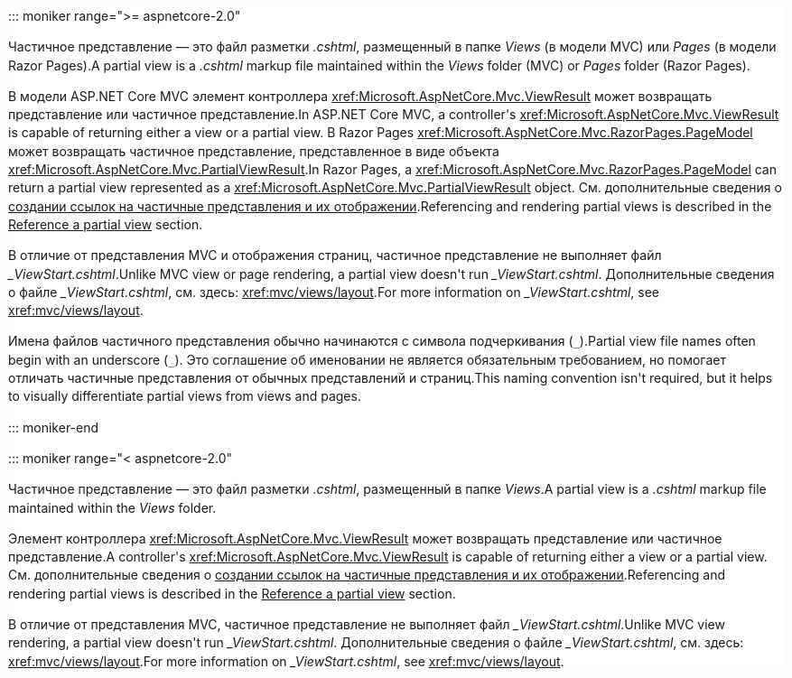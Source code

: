::: moniker range=">= aspnetcore-2.0"

<span data-ttu-id="e8bb4-122">Частичное представление — это файл разметки *.cshtml*, размещенный в папке *Views* (в модели MVC) или *Pages* (в модели Razor Pages).</span><span class="sxs-lookup"><span data-stu-id="e8bb4-122">A partial view is a *.cshtml* markup file maintained within the *Views* folder (MVC) or *Pages* folder (Razor Pages).</span></span>

<span data-ttu-id="e8bb4-123">В модели ASP.NET Core MVC элемент контроллера <xref:Microsoft.AspNetCore.Mvc.ViewResult> может возвращать представление или частичное представление.</span><span class="sxs-lookup"><span data-stu-id="e8bb4-123">In ASP.NET Core MVC, a controller's <xref:Microsoft.AspNetCore.Mvc.ViewResult> is capable of returning either a view or a partial view.</span></span> <span data-ttu-id="e8bb4-124">В Razor Pages <xref:Microsoft.AspNetCore.Mvc.RazorPages.PageModel> может возвращать частичное представление, представленное в виде объекта <xref:Microsoft.AspNetCore.Mvc.PartialViewResult>.</span><span class="sxs-lookup"><span data-stu-id="e8bb4-124">In Razor Pages, a <xref:Microsoft.AspNetCore.Mvc.RazorPages.PageModel> can return a partial view represented as a <xref:Microsoft.AspNetCore.Mvc.PartialViewResult> object.</span></span> <span data-ttu-id="e8bb4-125">См. дополнительные сведения о [создании ссылок на частичные представления и их отображении](#reference-a-partial-view).</span><span class="sxs-lookup"><span data-stu-id="e8bb4-125">Referencing and rendering partial views is described in the [Reference a partial view](#reference-a-partial-view) section.</span></span>

<span data-ttu-id="e8bb4-126">В отличие от представления MVC и отображения страниц, частичное представление не выполняет файл *_ViewStart.cshtml*.</span><span class="sxs-lookup"><span data-stu-id="e8bb4-126">Unlike MVC view or page rendering, a partial view doesn't run *_ViewStart.cshtml*.</span></span> <span data-ttu-id="e8bb4-127">Дополнительные сведения о файле *_ViewStart.cshtml*, см. здесь: <xref:mvc/views/layout>.</span><span class="sxs-lookup"><span data-stu-id="e8bb4-127">For more information on *_ViewStart.cshtml*, see <xref:mvc/views/layout>.</span></span>

<span data-ttu-id="e8bb4-128">Имена файлов частичного представления обычно начинаются с символа подчеркивания (`_`).</span><span class="sxs-lookup"><span data-stu-id="e8bb4-128">Partial view file names often begin with an underscore (`_`).</span></span> <span data-ttu-id="e8bb4-129">Это соглашение об именовании не является обязательным требованием, но помогает отличать частичные представления от обычных представлений и страниц.</span><span class="sxs-lookup"><span data-stu-id="e8bb4-129">This naming convention isn't required, but it helps to visually differentiate partial views from views and pages.</span></span>

::: moniker-end

::: moniker range="< aspnetcore-2.0"

<span data-ttu-id="e8bb4-130">Частичное представление — это файл разметки *.cshtml*, размещенный в папке *Views*.</span><span class="sxs-lookup"><span data-stu-id="e8bb4-130">A partial view is a *.cshtml* markup file maintained within the *Views* folder.</span></span>

<span data-ttu-id="e8bb4-131">Элемент контроллера <xref:Microsoft.AspNetCore.Mvc.ViewResult> может возвращать представление или частичное представление.</span><span class="sxs-lookup"><span data-stu-id="e8bb4-131">A controller's <xref:Microsoft.AspNetCore.Mvc.ViewResult> is capable of returning either a view or a partial view.</span></span> <span data-ttu-id="e8bb4-132">См. дополнительные сведения о [создании ссылок на частичные представления и их отображении](#reference-a-partial-view).</span><span class="sxs-lookup"><span data-stu-id="e8bb4-132">Referencing and rendering partial views is described in the [Reference a partial view](#reference-a-partial-view) section.</span></span>

<span data-ttu-id="e8bb4-133">В отличие от представления MVC, частичное представление не выполняет файл *_ViewStart.cshtml*.</span><span class="sxs-lookup"><span data-stu-id="e8bb4-133">Unlike MVC view rendering, a partial view doesn't run *_ViewStart.cshtml*.</span></span> <span data-ttu-id="e8bb4-134">Дополнительные сведения о файле *_ViewStart.cshtml*, см. здесь: <xref:mvc/views/layout>.</span><span class="sxs-lookup"><span data-stu-id="e8bb4-134">For more information on *_ViewStart.cshtml*, see <xref:mvc/views/layout>.</span></span>
